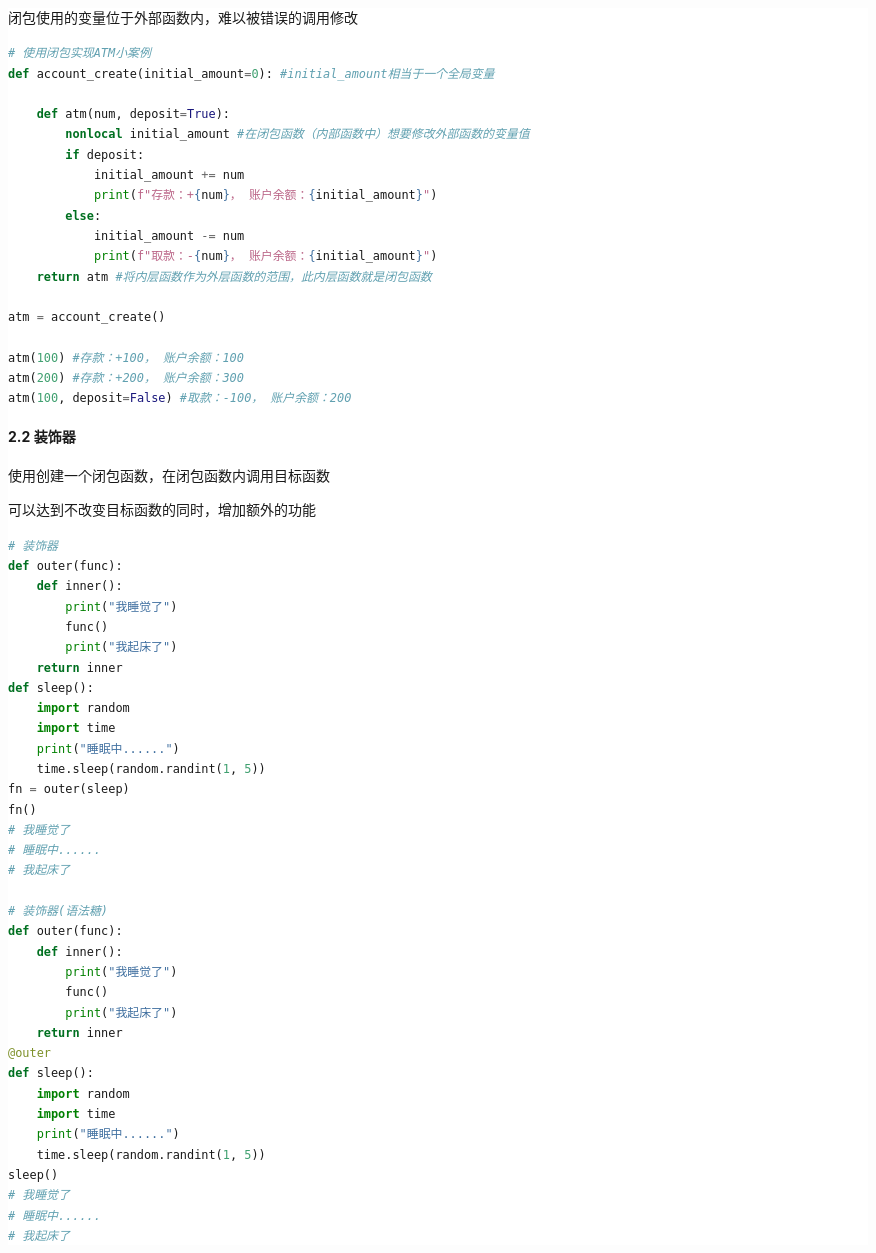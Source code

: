 闭包使用的变量位于外部函数内，难以被错误的调用修改

```python
# 使用闭包实现ATM小案例
def account_create(initial_amount=0): #initial_amount相当于一个全局变量

    def atm(num, deposit=True):
        nonlocal initial_amount #在闭包函数（内部函数中）想要修改外部函数的变量值
        if deposit:
            initial_amount += num
            print(f"存款：+{num}， 账户余额：{initial_amount}")
        else:
            initial_amount -= num
            print(f"取款：-{num}， 账户余额：{initial_amount}")
    return atm #将内层函数作为外层函数的范围，此内层函数就是闭包函数

atm = account_create()

atm(100) #存款：+100， 账户余额：100
atm(200) #存款：+200， 账户余额：300
atm(100, deposit=False) #取款：-100， 账户余额：200
```

#### 2.2 装饰器

使用创建一个闭包函数，在闭包函数内调用目标函数

可以达到不改变目标函数的同时，增加额外的功能

```python
# 装饰器
def outer(func):
    def inner():
        print("我睡觉了")
        func()
        print("我起床了")
    return inner
def sleep():
    import random
    import time
    print("睡眠中......")
    time.sleep(random.randint(1, 5))
fn = outer(sleep)
fn()
# 我睡觉了
# 睡眠中......
# 我起床了

# 装饰器(语法糖)
def outer(func):
    def inner():
        print("我睡觉了")
        func()
        print("我起床了")
    return inner
@outer
def sleep():
    import random
    import time
    print("睡眠中......")
    time.sleep(random.randint(1, 5))
sleep()
# 我睡觉了
# 睡眠中......
# 我起床了
```

